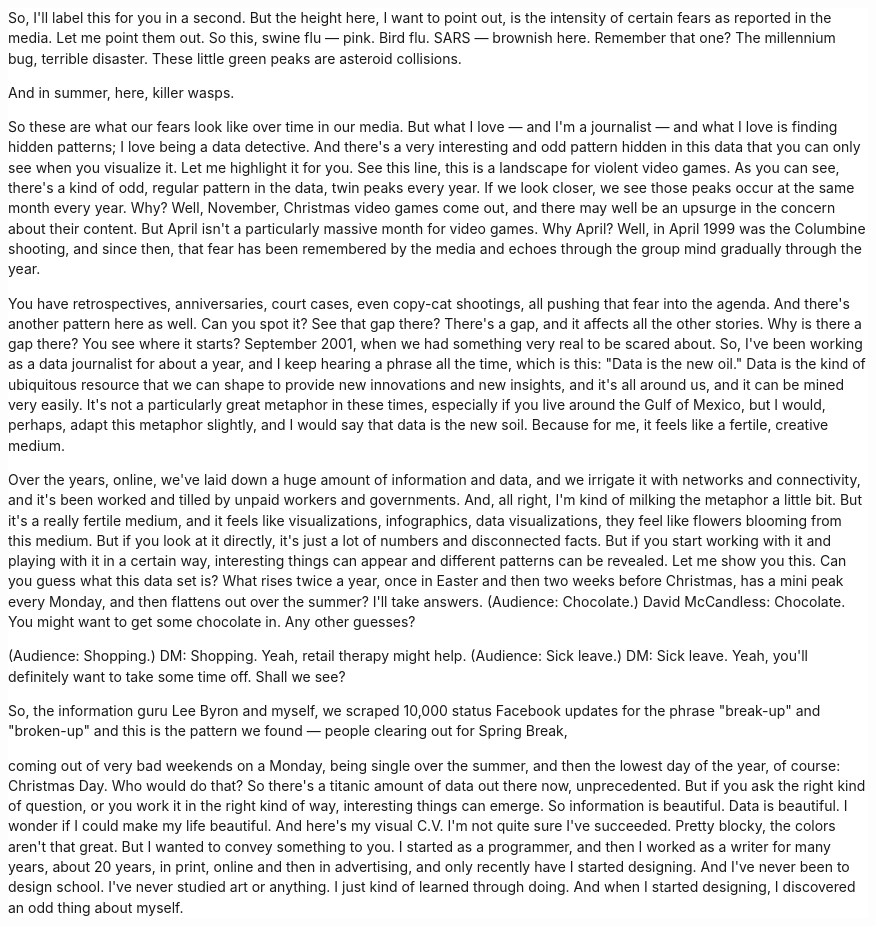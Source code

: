 So, I'll label this for you in a second. But the height here, I want to point out, is the
intensity of certain fears as reported in the media. Let me point them out. So this, swine
flu — pink. Bird flu. SARS — brownish here. Remember that one? The millennium bug,
terrible disaster. These little green peaks are asteroid collisions. 

And in summer, here, killer wasps.

So these are what our fears look like over time in our media. But what I love — and I'm a
journalist — and what I love is finding hidden patterns; I love being a data detective.
And there's a very interesting and odd pattern hidden in this data that you can only see
when you visualize it. Let me highlight it for you. See this line, this is a landscape for
violent video games. As you can see, there's a kind of odd, regular pattern in the data,
twin peaks every year. If we look closer, we see those peaks occur at the same month every
year. Why? Well, November, Christmas video games come out, and there may well be an
upsurge in the concern about their content. But April isn't a particularly massive month
for video games. Why April? Well, in April 1999 was the Columbine shooting, and since
then, that fear has been remembered by the media and echoes through the group mind
gradually through the year.

You have retrospectives, anniversaries, court cases, even copy-cat shootings, all pushing
that fear into the agenda. And there's another pattern here as well. Can you spot it? See
that gap there? There's a gap, and it affects all the other stories. Why is there a gap
there? You see where it starts? September 2001, when we had something very real to be
scared about. So, I've been working as a data journalist for about a year, and I keep
hearing a phrase all the time, which is this: "Data is the new oil." Data is the kind of
ubiquitous resource that we can shape to provide new innovations and new insights, and
it's all around us, and it can be mined very easily. It's not a particularly great
metaphor in these times, especially if you live around the Gulf of Mexico, but I would,
perhaps, adapt this metaphor slightly, and I would say that data is the new soil. Because
for me, it feels like a fertile, creative medium.

Over the years, online, we've laid down a huge amount of information and data, and we
irrigate it with networks and connectivity, and it's been worked and tilled by unpaid
workers and governments. And, all right, I'm kind of milking the metaphor a little bit.
But it's a really fertile medium, and it feels like visualizations, infographics, data
visualizations, they feel like flowers blooming from this medium. But if you look at it
directly, it's just a lot of numbers and disconnected facts. But if you start working with
it and playing with it in a certain way, interesting things can appear and different
patterns can be revealed. Let me show you this. Can you guess what this data set is? What
rises twice a year, once in Easter and then two weeks before Christmas, has a mini peak
every Monday, and then flattens out over the summer? I'll take answers. (Audience:
Chocolate.) David McCandless: Chocolate. You might want to get some chocolate in. Any
other guesses?

(Audience: Shopping.) DM: Shopping. Yeah, retail therapy might help. (Audience: Sick
leave.) DM: Sick leave. Yeah, you'll definitely want to take some time off. Shall we
see?

So, the information guru Lee Byron and myself, we scraped 10,000 status Facebook updates
for the phrase "break-up" and "broken-up" and this is the pattern we found — people
clearing out for Spring Break, 

coming out of very bad weekends on a Monday, being single over the summer, and then the
lowest day of the year, of course: Christmas Day. Who would do that? So there's a titanic
amount of data out there now, unprecedented. But if you ask the right kind of question, or
you work it in the right kind of way, interesting things can emerge. So information is
beautiful. Data is beautiful. I wonder if I could make my life beautiful. And here's my
visual C.V. I'm not quite sure I've succeeded. Pretty blocky, the colors aren't that
great. But I wanted to convey something to you. I started as a programmer, and then I
worked as a writer for many years, about 20 years, in print, online and then in
advertising, and only recently have I started designing. And I've never been to design
school. I've never studied art or anything. I just kind of learned through doing. And when
I started designing, I discovered an odd thing about myself.
